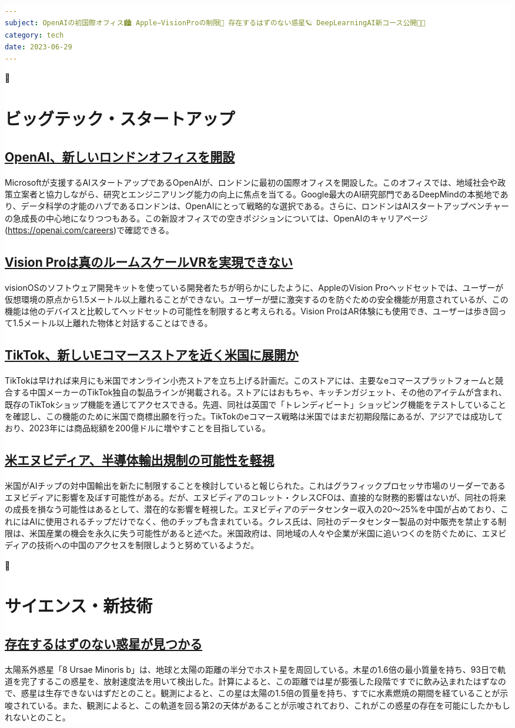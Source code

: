 ```yaml
---
subject: OpenAIの初国際オフィス🏙️ Apple−VisionProの制限🚫 存在するはずのない惑星🪐 DeepLearningAI新コース公開👩‍💻
category: tech
date: 2023-06-29
---
```


<icon>📱</icon>

# ビッグテック・スタートアップ



## [OpenAI、新しいロンドンオフィスを開設](https://techcrunch.com/2023/06/28/openai-brings-the-competition-to-deepminds-doorstep-with-new-london-office/)
Microsoftが支援するAIスタートアップであるOpenAIが、ロンドンに最初の国際オフィスを開設した。このオフィスでは、地域社会や政策立案者と協力しながら、研究とエンジニアリング能力の向上に焦点を当てる。Google最大のAI研究部門であるDeepMindの本拠地であり、データ科学の才能のハブであるロンドンは、OpenAIにとって戦略的な選択である。さらに、ロンドンはAIスタートアップベンチャーの急成長の中心地になりつつもある。この新設オフィスでの空きポジションについては、OpenAIのキャリアページ(https://openai.com/careers)で確認できる。

## [Vision Proは真のルームスケールVRを実現できない](https://arstechnica.com/gadgets/2023/06/devs-find-that-vision-pro-cant-do-true-room-scale-vr-but-thats-no-surprise/)
visionOSのソフトウェア開発キットを使っている開発者たちが明らかにしたように、AppleのVision Proヘッドセットでは、ユーザーが仮想環境の原点から1.5メートル以上離れることができない。ユーザーが壁に激突するのを防ぐための安全機能が用意されているが、この機能は他のデバイスと比較してヘッドセットの可能性を制限すると考えられる。Vision ProはAR体験にも使用でき、ユーザーは歩き回って1.5メートル以上離れた物体と対話することはできる。

## [TikTok、新しいEコマースストアを近く米国に展開か](https://techcrunch.com/2023/06/28/tiktok-could-soon-bring-its-new-e-commerce-store-to-the-u-s/)
TikTokは早ければ来月にも米国でオンライン小売ストアを立ち上げる計画だ。このストアには、主要なeコマースプラットフォームと競合する中国メーカーのTikTok独自の製品ラインが掲載される。ストアにはおもちゃ、キッチンガジェット、その他のアイテムが含まれ、既存のTikTokショップ機能を通じてアクセスできる。先週、同社は英国で「トレンディビート」ショッピング機能をテストしていることを確認し、この機能のために米国で商標出願を行った。TikTokのeコマース戦略は米国ではまだ初期段階にあるが、アジアでは成功しており、2023年には商品総額を200億ドルに増やすことを目指している。

## [米エヌビディア、半導体輸出規制の可能性を軽視](https://www.cnbc.com/2023/06/28/nvidia-downplays-possible-us-chip-export-restrictions.html)
米国がAIチップの対中国輸出を新たに制限することを検討していると報じられた。これはグラフィックプロセッサ市場のリーダーであるエヌビディアに影響を及ぼす可能性がある。だが、エヌビディアのコレット・クレスCFOは、直接的な財務的影響はないが、同社の将来の成長を損なう可能性はあるとして、潜在的な影響を軽視した。エヌビディアのデータセンター収入の20～25%を中国が占めており、これにはAIに使用されるチップだけでなく、他のチップも含まれている。クレス氏は、同社のデータセンター製品の対中販売を禁止する制限は、米国産業の機会を永久に失う可能性があると述べた。米国政府は、同地域の人々や企業が米国に追いつくのを防ぐために、エヌビディアの技術への中国のアクセスを制限しようと努めているようだ。

<icon>🚀</icon>

# サイエンス・新技術


## [存在するはずのない惑星が見つかる](https://arstechnica.com/science/2023/06/planet-that-should-have-been-swallowed-by-its-star-somehow-still-orbits/)
太陽系外惑星「8 Ursae Minoris b」は、地球と太陽の距離の半分でホスト星を周回している。木星の1.6倍の最小質量を持ち、93日で軌道を完了するこの惑星を、放射速度法を用いて検出した。計算によると、この距離では星が膨張した段階ですでに飲み込まれたはずなので、惑星は生存できないはずだとのこと。観測によると、この星は太陽の1.5倍の質量を持ち、すでに水素燃焼の期間を経ていることが示唆されている。また、観測によると、この軌道を回る第2の天体があることが示唆されており、これがこの惑星の存在を可能にしたかもしれないとのこと。
